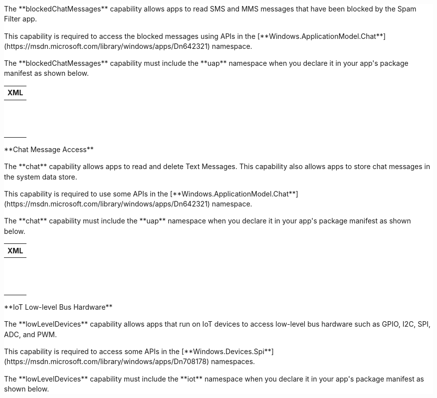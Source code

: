<td align="left"><p>The **blockedChatMessages** capability allows apps to read SMS and MMS messages that have been blocked by the Spam Filter app.</p>
<p>This capability is required to access the blocked messages using APIs in the [**Windows.ApplicationModel.Chat**](https://msdn.microsoft.com/library/windows/apps/Dn642321) namespace.</p>
<p>The **blockedChatMessages** capability must include the **uap** namespace when you declare it in your app's package manifest as shown below.</p>
<div class="code">
<span codelanguage="XML"></span>
<table>
<colgroup>
<col width="100%" />
</colgroup>
<thead>
<tr class="header">
<th align="left">XML</th>
</tr>
</thead>
<tbody>
<tr class="odd">
<td align="left"><pre><code><Capabilities>
    <uap:Capability Name="blockedChatMessages"/>
</Capabilities></code></pre></td>
</tr>
</tbody>
</table>
</div></td>
</tr>
<tr class="odd">
<td align="left">**Chat Message Access**</td>
<td align="left"><p>The **chat** capability allows apps to read and delete Text Messages. This capability also allows apps to store chat messages in the system data store.</p>
<p>This capability is required to use some APIs in the [**Windows.ApplicationModel.Chat**](https://msdn.microsoft.com/library/windows/apps/Dn642321) namespace.</p>
<p>The **chat** capability must include the **uap** namespace when you declare it in your app's package manifest as shown below.</p>
<div class="code">
<span codelanguage="XML"></span>
<table>
<colgroup>
<col width="100%" />
</colgroup>
<thead>
<tr class="header">
<th align="left">XML</th>
</tr>
</thead>
<tbody>
<tr class="odd">
<td align="left"><pre><code><Capabilities>
    <uap:Capability Name="chat"/>
</Capabilities></code></pre></td>
</tr>
</tbody>
</table>
</div></td>
</tr>
<tr class="even">
<td align="left">**IoT Low-level Bus Hardware**</td>
<td align="left"><p>The **lowLevelDevices** capability allows apps that run on IoT devices to access low-level bus hardware such as GPIO, I2C, SPI, ADC, and PWM.</p>
<p>This capability is required to access some APIs in the [**Windows.Devices.Spi**](https://msdn.microsoft.com/library/windows/apps/Dn708178) namespaces.</p>
<p>The **lowLevelDevices** capability must include the **iot** namespace when you declare it in your app's package manifest as shown below.</p>
